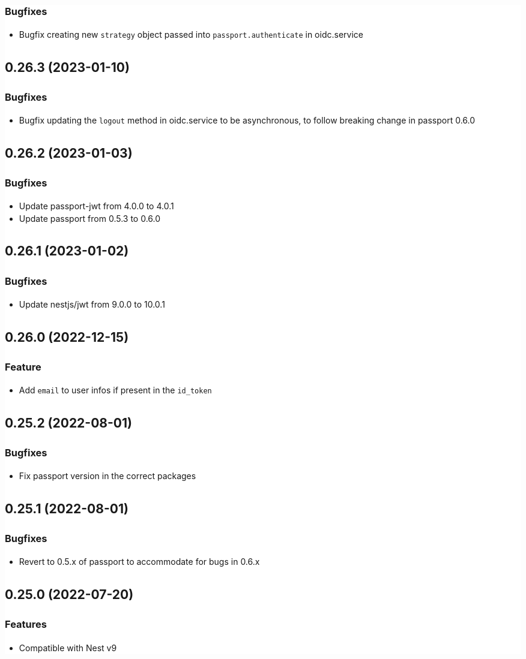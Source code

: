 ### Bugfixes

- Bugfix creating new `strategy` object passed into `passport.authenticate` in oidc.service

## 0.26.3 (2023-01-10)

### Bugfixes

- Bugfix updating the `logout` method in oidc.service to be asynchronous, to follow breaking change in passport 0.6.0

## 0.26.2 (2023-01-03)

### Bugfixes

- Update passport-jwt from 4.0.0 to 4.0.1
- Update passport from 0.5.3 to 0.6.0

## 0.26.1 (2023-01-02)

### Bugfixes

- Update nestjs/jwt from 9.0.0 to 10.0.1

## 0.26.0 (2022-12-15)

### Feature

- Add `email` to user infos if present in the `id_token`

## 0.25.2 (2022-08-01)

### Bugfixes

- Fix passport version in the correct packages

## 0.25.1 (2022-08-01)

### Bugfixes

- Revert to 0.5.x of passport to accommodate for bugs in 0.6.x

## 0.25.0 (2022-07-20)

### Features

- Compatible with Nest v9
